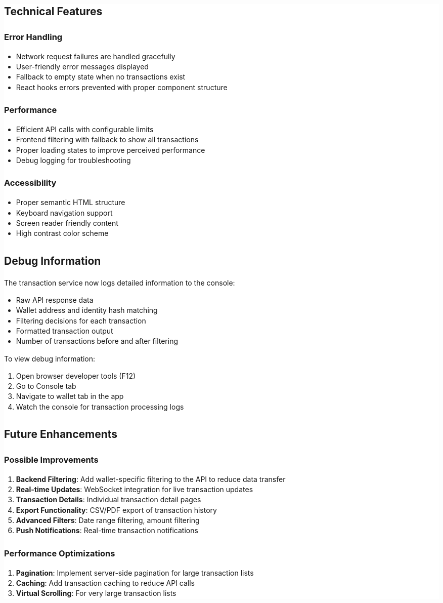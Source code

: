 ## Technical Features

### Error Handling
- Network request failures are handled gracefully
- User-friendly error messages displayed
- Fallback to empty state when no transactions exist
- React hooks errors prevented with proper component structure

### Performance
- Efficient API calls with configurable limits
- Frontend filtering with fallback to show all transactions
- Proper loading states to improve perceived performance
- Debug logging for troubleshooting

### Accessibility
- Proper semantic HTML structure
- Keyboard navigation support
- Screen reader friendly content
- High contrast color scheme

## Debug Information

The transaction service now logs detailed information to the console:
- Raw API response data
- Wallet address and identity hash matching
- Filtering decisions for each transaction
- Formatted transaction output
- Number of transactions before and after filtering

To view debug information:
1. Open browser developer tools (F12)
2. Go to Console tab
3. Navigate to wallet tab in the app
4. Watch the console for transaction processing logs

## Future Enhancements

### Possible Improvements
1. **Backend Filtering**: Add wallet-specific filtering to the API to reduce data transfer
2. **Real-time Updates**: WebSocket integration for live transaction updates
3. **Transaction Details**: Individual transaction detail pages
4. **Export Functionality**: CSV/PDF export of transaction history
5. **Advanced Filters**: Date range filtering, amount filtering
6. **Push Notifications**: Real-time transaction notifications

### Performance Optimizations
1. **Pagination**: Implement server-side pagination for large transaction lists
2. **Caching**: Add transaction caching to reduce API calls
3. **Virtual Scrolling**: For very large transaction lists
